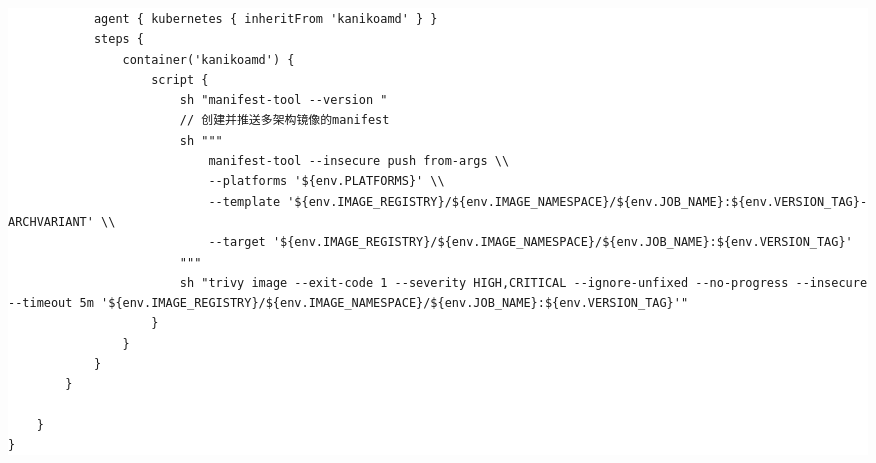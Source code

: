 ```pipline
            agent { kubernetes { inheritFrom 'kanikoamd' } }
            steps {
                container('kanikoamd') {
                    script {
                        sh "manifest-tool --version "
                        // 创建并推送多架构镜像的manifest
                        sh """
                            manifest-tool --insecure push from-args \\
                            --platforms '${env.PLATFORMS}' \\
                            --template '${env.IMAGE_REGISTRY}/${env.IMAGE_NAMESPACE}/${env.JOB_NAME}:${env.VERSION_TAG}-ARCHVARIANT' \\
                            --target '${env.IMAGE_REGISTRY}/${env.IMAGE_NAMESPACE}/${env.JOB_NAME}:${env.VERSION_TAG}'
                        """
                        sh "trivy image --exit-code 1 --severity HIGH,CRITICAL --ignore-unfixed --no-progress --insecure --timeout 5m '${env.IMAGE_REGISTRY}/${env.IMAGE_NAMESPACE}/${env.JOB_NAME}:${env.VERSION_TAG}'"
                    }
                }
            }
        }

    }
}

```
